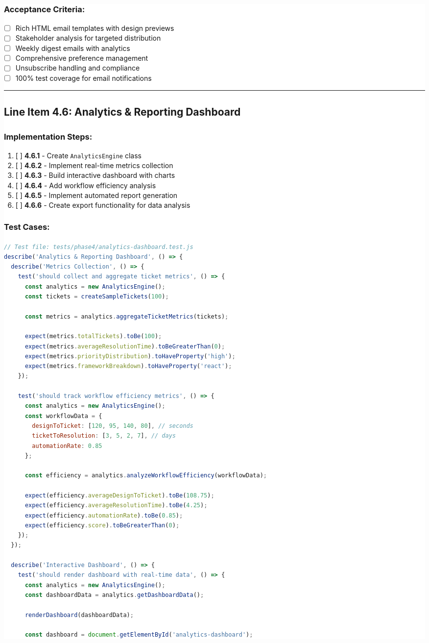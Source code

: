### **Acceptance Criteria:**
- [ ] Rich HTML email templates with design previews
- [ ] Stakeholder analysis for targeted distribution
- [ ] Weekly digest emails with analytics
- [ ] Comprehensive preference management
- [ ] Unsubscribe handling and compliance
- [ ] 100% test coverage for email notifications

---

## **Line Item 4.6: Analytics & Reporting Dashboard**

### **Implementation Steps:**
1. [ ] **4.6.1** - Create `AnalyticsEngine` class
2. [ ] **4.6.2** - Implement real-time metrics collection
3. [ ] **4.6.3** - Build interactive dashboard with charts
4. [ ] **4.6.4** - Add workflow efficiency analysis
5. [ ] **4.6.5** - Implement automated report generation
6. [ ] **4.6.6** - Create export functionality for data analysis

### **Test Cases:**
```javascript
// Test file: tests/phase4/analytics-dashboard.test.js
describe('Analytics & Reporting Dashboard', () => {
  describe('Metrics Collection', () => {
    test('should collect and aggregate ticket metrics', () => {
      const analytics = new AnalyticsEngine();
      const tickets = createSampleTickets(100);

      const metrics = analytics.aggregateTicketMetrics(tickets);
      
      expect(metrics.totalTickets).toBe(100);
      expect(metrics.averageResolutionTime).toBeGreaterThan(0);
      expect(metrics.priorityDistribution).toHaveProperty('high');
      expect(metrics.frameworkBreakdown).toHaveProperty('react');
    });

    test('should track workflow efficiency metrics', () => {
      const analytics = new AnalyticsEngine();
      const workflowData = {
        designToTicket: [120, 95, 140, 80], // seconds
        ticketToResolution: [3, 5, 2, 7], // days
        automationRate: 0.85
      };

      const efficiency = analytics.analyzeWorkflowEfficiency(workflowData);
      
      expect(efficiency.averageDesignToTicket).toBe(108.75);
      expect(efficiency.averageResolutionTime).toBe(4.25);
      expect(efficiency.automationRate).toBe(0.85);
      expect(efficiency.score).toBeGreaterThan(0);
    });
  });

  describe('Interactive Dashboard', () => {
    test('should render dashboard with real-time data', () => {
      const analytics = new AnalyticsEngine();
      const dashboardData = analytics.getDashboardData();

      renderDashboard(dashboardData);
      
      const dashboard = document.getElementById('analytics-dashboard');
```